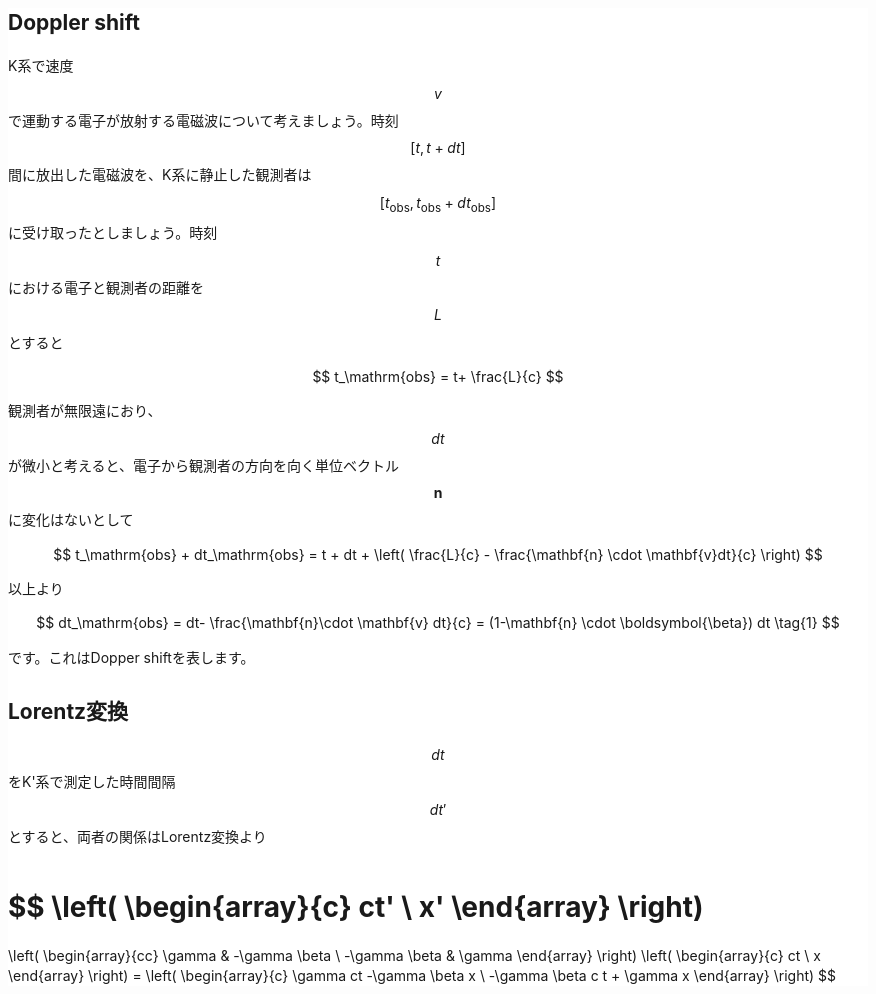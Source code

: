 ## Doppler shift

K系で速度$$v$$で運動する電子が放射する電磁波について考えましょう。時刻$$[t, t+dt]$$間に放出した電磁波を、K系に静止した観測者は$$[t_\mathrm{obs}, t_\mathrm{obs} + dt_\mathrm{obs}]$$に受け取ったとしましょう。時刻$$t$$における電子と観測者の距離を$$L$$とすると

$$
t_\mathrm{obs} = t+ \frac{L}{c}
$$

観測者が無限遠におり、$$dt$$が微小と考えると、電子から観測者の方向を向く単位ベクトル$$\mathbf{n}$$に変化はないとして

$$
t_\mathrm{obs} + dt_\mathrm{obs} 
= t + dt + \left( \frac{L}{c} - \frac{\mathbf{n} \cdot \mathbf{v}dt}{c} \right)
$$

以上より

$$
dt_\mathrm{obs} 
= dt- \frac{\mathbf{n}\cdot \mathbf{v} dt}{c} 
= (1-\mathbf{n} \cdot \boldsymbol{\beta}) dt \tag{1}
$$

です。これはDopper shiftを表します。

## Lorentz変換

$$dt$$をK'系で測定した時間間隔$$dt'$$とすると、両者の関係はLorentz変換より

$$
\left(
\begin{array}{c}
ct' \\
x'
\end{array}
\right)
=
\left(
\begin{array}{cc}
\gamma & -\gamma \beta \\
-\gamma \beta & \gamma 
\end{array}
\right)
\left(
\begin{array}{c}
ct \\
x
\end{array}
\right) 
= \left(
\begin{array}{c}
\gamma ct -\gamma \beta x \\
-\gamma \beta c t + \gamma x
\end{array}
\right) 
$$
